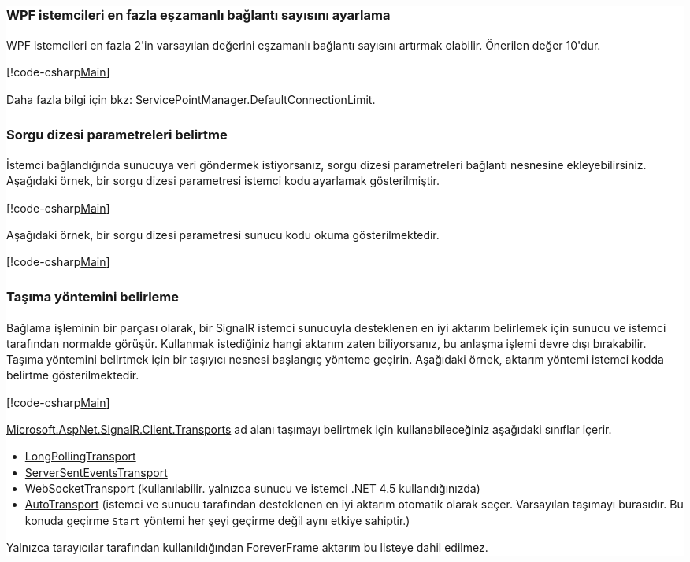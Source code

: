 ### <a name="how-to-set-the-maximum-number-of-concurrent-connections-in-wpf-clients"></a>WPF istemcileri en fazla eşzamanlı bağlantı sayısını ayarlama

WPF istemcileri en fazla 2'in varsayılan değerini eşzamanlı bağlantı sayısını artırmak olabilir. Önerilen değer 10'dur.

[!code-csharp[Main](signalr-1x-hubs-api-guide-net-client/samples/sample4.cs?highlight=4)]

Daha fazla bilgi için bkz: [ServicePointManager.DefaultConnectionLimit](https://msdn.microsoft.com/en-us/library/system.net.servicepointmanager.defaultconnectionlimit.aspx).

<a id="querystring"></a>

### <a name="how-to-specify-query-string-parameters"></a>Sorgu dizesi parametreleri belirtme

İstemci bağlandığında sunucuya veri göndermek istiyorsanız, sorgu dizesi parametreleri bağlantı nesnesine ekleyebilirsiniz. Aşağıdaki örnek, bir sorgu dizesi parametresi istemci kodu ayarlamak gösterilmiştir.

[!code-csharp[Main](signalr-1x-hubs-api-guide-net-client/samples/sample5.cs)]

Aşağıdaki örnek, bir sorgu dizesi parametresi sunucu kodu okuma gösterilmektedir.

[!code-csharp[Main](signalr-1x-hubs-api-guide-net-client/samples/sample6.cs?highlight=5)]

<a id="transport"></a>

### <a name="how-to-specify-the-transport-method"></a>Taşıma yöntemini belirleme

Bağlama işleminin bir parçası olarak, bir SignalR istemci sunucuyla desteklenen en iyi aktarım belirlemek için sunucu ve istemci tarafından normalde görüşür. Kullanmak istediğiniz hangi aktarım zaten biliyorsanız, bu anlaşma işlemi devre dışı bırakabilir. Taşıma yöntemini belirtmek için bir taşıyıcı nesnesi başlangıç yönteme geçirin. Aşağıdaki örnek, aktarım yöntemi istemci kodda belirtme gösterilmektedir.

[!code-csharp[Main](signalr-1x-hubs-api-guide-net-client/samples/sample7.cs?highlight=4)]

[Microsoft.AspNet.SignalR.Client.Transports](https://msdn.microsoft.com/en-us/library/jj918090(v=vs.111).aspx) ad alanı taşımayı belirtmek için kullanabileceğiniz aşağıdaki sınıflar içerir.

- [LongPollingTransport](https://msdn.microsoft.com/en-us/library/microsoft.aspnet.signalr.client.transports.longpollingtransport(v=vs.111).aspx)
- [ServerSentEventsTransport](https://msdn.microsoft.com/en-us/library/microsoft.aspnet.signalr.client.transports.serversenteventstransport(v=vs.111).aspx)
- [WebSocketTransport](https://msdn.microsoft.com/en-us/library/microsoft.aspnet.signalr.client.transports.websockettransport(v=vs.111).aspx) (kullanılabilir. yalnızca sunucu ve istemci .NET 4.5 kullandığınızda)
- [AutoTransport](https://msdn.microsoft.com/en-us/library/microsoft.aspnet.signalr.client.transports.autotransport(v=vs.111).aspx) (istemci ve sunucu tarafından desteklenen en iyi aktarım otomatik olarak seçer. Varsayılan taşımayı burasıdır. Bu konuda geçirme `Start` yöntemi her şeyi geçirme değil aynı etkiye sahiptir.)

Yalnızca tarayıcılar tarafından kullanıldığından ForeverFrame aktarım bu listeye dahil edilmez.
